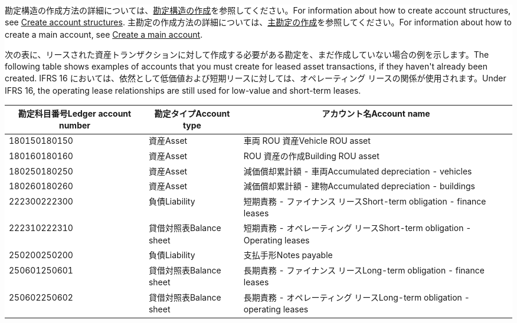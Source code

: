 <span data-ttu-id="b6cf9-110">勘定構造の作成方法の詳細については、[勘定構造の作成](../general-ledger/tasks/create-account-structures.md)を参照してください。</span><span class="sxs-lookup"><span data-stu-id="b6cf9-110">For information about how to create account structures, see [Create account structures](../general-ledger/tasks/create-account-structures.md).</span></span> <span data-ttu-id="b6cf9-111">主勘定の作成方法の詳細については、[主勘定の作成](../general-ledger/tasks/create-main-account.md)を参照してください。</span><span class="sxs-lookup"><span data-stu-id="b6cf9-111">For information about how to create a main account, see [Create a main account](../general-ledger/tasks/create-main-account.md).</span></span>

<span data-ttu-id="b6cf9-112">次の表に、リースされた資産トランザクションに対して作成する必要がある勘定を、まだ作成していない場合の例を示します。</span><span class="sxs-lookup"><span data-stu-id="b6cf9-112">The following table shows examples of accounts that you must create for leased asset transactions, if they haven't already been created.</span></span> <span data-ttu-id="b6cf9-113">IFRS 16 においては、依然として低価値および短期リースに対しては、オペレーティング リースの関係が使用されます。</span><span class="sxs-lookup"><span data-stu-id="b6cf9-113">Under IFRS 16, the operating lease relationships are still used for low-value and short-term leases.</span></span>

| <span data-ttu-id="b6cf9-114">勘定科目番号</span><span class="sxs-lookup"><span data-stu-id="b6cf9-114">Ledger account number</span></span> | <span data-ttu-id="b6cf9-115">勘定タイプ</span><span class="sxs-lookup"><span data-stu-id="b6cf9-115">Account type</span></span>  | <span data-ttu-id="b6cf9-116">アカウント名</span><span class="sxs-lookup"><span data-stu-id="b6cf9-116">Account name</span></span>                                          |
|-----------------------|---------------|-------------------------------------------------------|
| <span data-ttu-id="b6cf9-117">180150</span><span class="sxs-lookup"><span data-stu-id="b6cf9-117">180150</span></span>                | <span data-ttu-id="b6cf9-118">資産</span><span class="sxs-lookup"><span data-stu-id="b6cf9-118">Asset</span></span>         | <span data-ttu-id="b6cf9-119">車両 ROU 資産</span><span class="sxs-lookup"><span data-stu-id="b6cf9-119">Vehicle ROU asset</span></span>                                     |
| <span data-ttu-id="b6cf9-120">180160</span><span class="sxs-lookup"><span data-stu-id="b6cf9-120">180160</span></span>                | <span data-ttu-id="b6cf9-121">資産</span><span class="sxs-lookup"><span data-stu-id="b6cf9-121">Asset</span></span>         | <span data-ttu-id="b6cf9-122">ROU 資産の作成</span><span class="sxs-lookup"><span data-stu-id="b6cf9-122">Building ROU asset</span></span>                                    |
| <span data-ttu-id="b6cf9-123">180250</span><span class="sxs-lookup"><span data-stu-id="b6cf9-123">180250</span></span>                | <span data-ttu-id="b6cf9-124">資産</span><span class="sxs-lookup"><span data-stu-id="b6cf9-124">Asset</span></span>         | <span data-ttu-id="b6cf9-125">減価償却累計額 - 車両</span><span class="sxs-lookup"><span data-stu-id="b6cf9-125">Accumulated depreciation - vehicles</span></span>                   |
| <span data-ttu-id="b6cf9-126">180260</span><span class="sxs-lookup"><span data-stu-id="b6cf9-126">180260</span></span>                | <span data-ttu-id="b6cf9-127">資産</span><span class="sxs-lookup"><span data-stu-id="b6cf9-127">Asset</span></span>         | <span data-ttu-id="b6cf9-128">減価償却累計額 - 建物</span><span class="sxs-lookup"><span data-stu-id="b6cf9-128">Accumulated depreciation - buildings</span></span>                  |
| <span data-ttu-id="b6cf9-129">222300</span><span class="sxs-lookup"><span data-stu-id="b6cf9-129">222300</span></span>                | <span data-ttu-id="b6cf9-130">負債</span><span class="sxs-lookup"><span data-stu-id="b6cf9-130">Liability</span></span>     | <span data-ttu-id="b6cf9-131">短期責務 - ファイナンス リース</span><span class="sxs-lookup"><span data-stu-id="b6cf9-131">Short-term obligation - finance leases</span></span>                |
| <span data-ttu-id="b6cf9-132">222310</span><span class="sxs-lookup"><span data-stu-id="b6cf9-132">222310</span></span>                | <span data-ttu-id="b6cf9-133">貸借対照表</span><span class="sxs-lookup"><span data-stu-id="b6cf9-133">Balance sheet</span></span> | <span data-ttu-id="b6cf9-134">短期責務 - オペレーティング リース</span><span class="sxs-lookup"><span data-stu-id="b6cf9-134">Short-term obligation - Operating leases</span></span>              |
| <span data-ttu-id="b6cf9-135">250200</span><span class="sxs-lookup"><span data-stu-id="b6cf9-135">250200</span></span>                | <span data-ttu-id="b6cf9-136">負債</span><span class="sxs-lookup"><span data-stu-id="b6cf9-136">Liability</span></span>     | <span data-ttu-id="b6cf9-137">支払手形</span><span class="sxs-lookup"><span data-stu-id="b6cf9-137">Notes payable</span></span>                                         |
| <span data-ttu-id="b6cf9-138">250601</span><span class="sxs-lookup"><span data-stu-id="b6cf9-138">250601</span></span>                | <span data-ttu-id="b6cf9-139">貸借対照表</span><span class="sxs-lookup"><span data-stu-id="b6cf9-139">Balance sheet</span></span> | <span data-ttu-id="b6cf9-140">長期責務 - ファイナンス リース</span><span class="sxs-lookup"><span data-stu-id="b6cf9-140">Long-term obligation - finance leases</span></span>                 |
| <span data-ttu-id="b6cf9-141">250602</span><span class="sxs-lookup"><span data-stu-id="b6cf9-141">250602</span></span>                | <span data-ttu-id="b6cf9-142">貸借対照表</span><span class="sxs-lookup"><span data-stu-id="b6cf9-142">Balance sheet</span></span> | <span data-ttu-id="b6cf9-143">長期責務 - オペレーティング リース</span><span class="sxs-lookup"><span data-stu-id="b6cf9-143">Long-term obligation - operating leases</span></span>               |